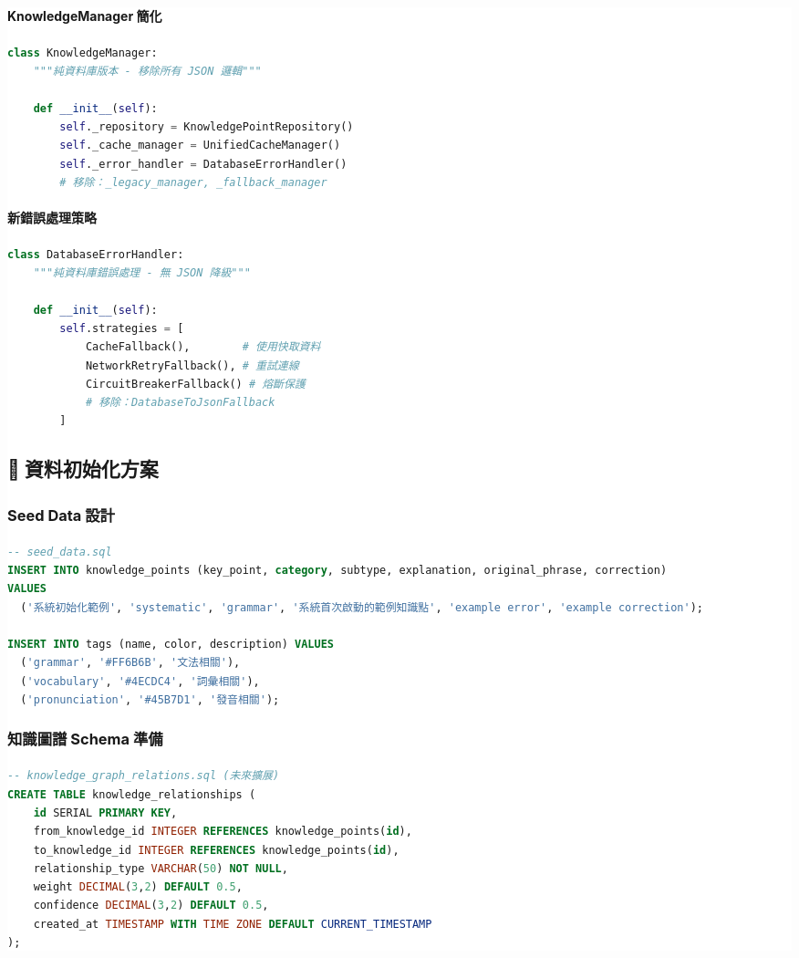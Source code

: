 #### KnowledgeManager 簡化
```python
class KnowledgeManager:
    """純資料庫版本 - 移除所有 JSON 邏輯"""
    
    def __init__(self):
        self._repository = KnowledgePointRepository()
        self._cache_manager = UnifiedCacheManager()
        self._error_handler = DatabaseErrorHandler()
        # 移除：_legacy_manager, _fallback_manager
```

#### 新錯誤處理策略
```python
class DatabaseErrorHandler:
    """純資料庫錯誤處理 - 無 JSON 降級"""
    
    def __init__(self):
        self.strategies = [
            CacheFallback(),        # 使用快取資料
            NetworkRetryFallback(), # 重試連線
            CircuitBreakerFallback() # 熔斷保護
            # 移除：DatabaseToJsonFallback
        ]
```

## 🔧 資料初始化方案

### Seed Data 設計
```sql
-- seed_data.sql
INSERT INTO knowledge_points (key_point, category, subtype, explanation, original_phrase, correction)
VALUES 
  ('系統初始化範例', 'systematic', 'grammar', '系統首次啟動的範例知識點', 'example error', 'example correction');

INSERT INTO tags (name, color, description) VALUES
  ('grammar', '#FF6B6B', '文法相關'),
  ('vocabulary', '#4ECDC4', '詞彙相關'),
  ('pronunciation', '#45B7D1', '發音相關');
```

### 知識圖譜 Schema 準備
```sql
-- knowledge_graph_relations.sql (未來擴展)
CREATE TABLE knowledge_relationships (
    id SERIAL PRIMARY KEY,
    from_knowledge_id INTEGER REFERENCES knowledge_points(id),
    to_knowledge_id INTEGER REFERENCES knowledge_points(id),
    relationship_type VARCHAR(50) NOT NULL,
    weight DECIMAL(3,2) DEFAULT 0.5,
    confidence DECIMAL(3,2) DEFAULT 0.5,
    created_at TIMESTAMP WITH TIME ZONE DEFAULT CURRENT_TIMESTAMP
);
```

